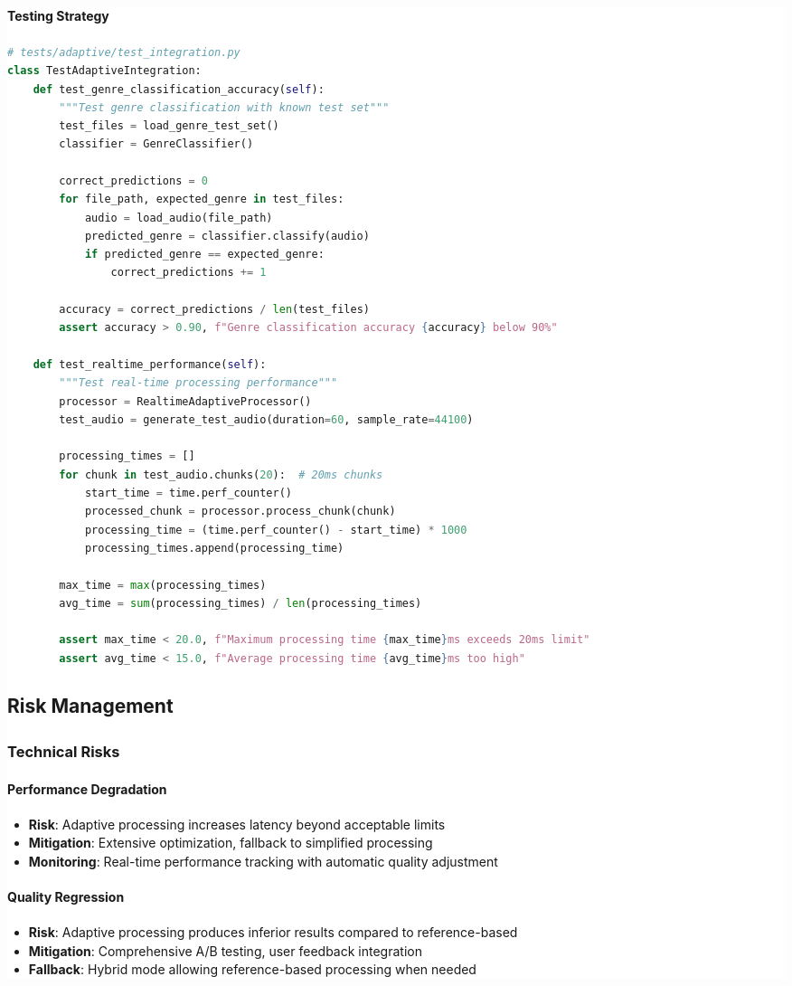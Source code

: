 #### Testing Strategy
```python
# tests/adaptive/test_integration.py
class TestAdaptiveIntegration:
    def test_genre_classification_accuracy(self):
        """Test genre classification with known test set"""
        test_files = load_genre_test_set()
        classifier = GenreClassifier()

        correct_predictions = 0
        for file_path, expected_genre in test_files:
            audio = load_audio(file_path)
            predicted_genre = classifier.classify(audio)
            if predicted_genre == expected_genre:
                correct_predictions += 1

        accuracy = correct_predictions / len(test_files)
        assert accuracy > 0.90, f"Genre classification accuracy {accuracy} below 90%"

    def test_realtime_performance(self):
        """Test real-time processing performance"""
        processor = RealtimeAdaptiveProcessor()
        test_audio = generate_test_audio(duration=60, sample_rate=44100)

        processing_times = []
        for chunk in test_audio.chunks(20):  # 20ms chunks
            start_time = time.perf_counter()
            processed_chunk = processor.process_chunk(chunk)
            processing_time = (time.perf_counter() - start_time) * 1000
            processing_times.append(processing_time)

        max_time = max(processing_times)
        avg_time = sum(processing_times) / len(processing_times)

        assert max_time < 20.0, f"Maximum processing time {max_time}ms exceeds 20ms limit"
        assert avg_time < 15.0, f"Average processing time {avg_time}ms too high"
```

## Risk Management

### Technical Risks

#### Performance Degradation
- **Risk**: Adaptive processing increases latency beyond acceptable limits
- **Mitigation**: Extensive optimization, fallback to simplified processing
- **Monitoring**: Real-time performance tracking with automatic quality adjustment

#### Quality Regression
- **Risk**: Adaptive processing produces inferior results compared to reference-based
- **Mitigation**: Comprehensive A/B testing, user feedback integration
- **Fallback**: Hybrid mode allowing reference-based processing when needed
